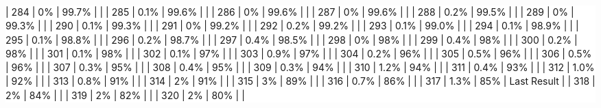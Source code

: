 | 284 | 0% | 99.7% |  |
| 285 | 0.1% | 99.6% |  |
| 286 | 0% | 99.6% |  |
| 287 | 0% | 99.6% |  |
| 288 | 0.2% | 99.5% |  |
| 289 | 0% | 99.3% |  |
| 290 | 0.1% | 99.3% |  |
| 291 | 0% | 99.2% |  |
| 292 | 0.2% | 99.2% |  |
| 293 | 0.1% | 99.0% |  |
| 294 | 0.1% | 98.9% |  |
| 295 | 0.1% | 98.8% |  |
| 296 | 0.2% | 98.7% |  |
| 297 | 0.4% | 98.5% |  |
| 298 | 0% | 98% |  |
| 299 | 0.4% | 98% |  |
| 300 | 0.2% | 98% |  |
| 301 | 0.1% | 98% |  |
| 302 | 0.1% | 97% |  |
| 303 | 0.9% | 97% |  |
| 304 | 0.2% | 96% |  |
| 305 | 0.5% | 96% |  |
| 306 | 0.5% | 96% |  |
| 307 | 0.3% | 95% |  |
| 308 | 0.4% | 95% |  |
| 309 | 0.3% | 94% |  |
| 310 | 1.2% | 94% |  |
| 311 | 0.4% | 93% |  |
| 312 | 1.0% | 92% |  |
| 313 | 0.8% | 91% |  |
| 314 | 2% | 91% |  |
| 315 | 3% | 89% |  |
| 316 | 0.7% | 86% |  |
| 317 | 1.3% | 85% | Last Result |
| 318 | 2% | 84% |  |
| 319 | 2% | 82% |  |
| 320 | 2% | 80% |  |